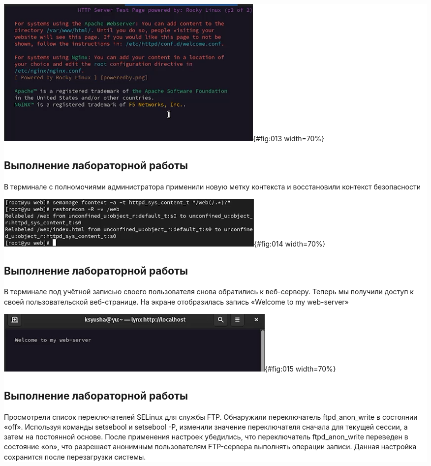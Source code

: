 ![Выполнили пункты 7 из раздела 9.4.3. (Настройка контекста безопасности для нестандартного расположения файлов веб-сервера)](image/13.png){#fig:013 width=70%}

## Выполнение лабораторной работы

В  терминале с полномочиями администратора применили новую метку контекста и восстановили контекст безопасности

![Выполнили пункт 8 и 9 из раздела 9.4.3. (Настройка контекста безопасности для нестандартного расположения файлов веб-сервера)](image/14.png){#fig:014 width=70%}

## Выполнение лабораторной работы

В терминале под учётной записью своего пользователя снова обратились к веб-серверу. Теперь мы получили доступ к своей пользовательской веб-странице. На экране отобразилась запись «Welcome to my web-server»

![Выполнили пункт 10  из раздела 9.4.3. (Настройка контекста безопасности для нестандартного расположения файлов веб-сервера)](image/15.png){#fig:015 width=70%}

## Выполнение лабораторной работы

Просмотрели список переключателей SELinux для службы FTP. Обнаружили переключатель ftpd_anon_write в состоянии «off». Используя команды setsebool и setsebool -P, изменили значение переключателя сначала для текущей сессии, а затем на постоянной основе. После применения настроек убедились, что переключатель ftpd_anon_write переведен в состояние «on», что разрешает анонимным пользователям FTP-сервера выполнять операции записи. Данная настройка сохранится после перезагрузки системы.
